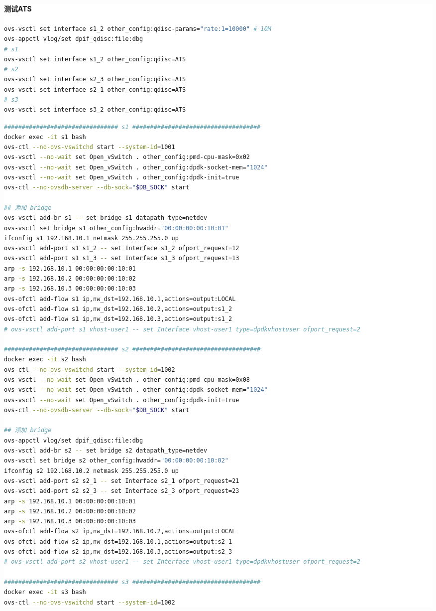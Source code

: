 #### 测试ATS

```bash
ovs-vsctl set interface s1_2 other_config:qdisc-params="rate:1=10000" # 10M
ovs-appctl vlog/set dpif_qdisc:file:dbg
# s1
ovs-vsctl set interface s1_2 other_config:qdisc=ATS
# s2
ovs-vsctl set interface s2_3 other_config:qdisc=ATS
ovs-vsctl set interface s2_1 other_config:qdisc=ATS
# s3
ovs-vsctl set interface s3_2 other_config:qdisc=ATS
```

```bash
################################ s1 ####################################
docker exec -it s1 bash
ovs-ctl --no-ovs-vswitchd start --system-id=1001
ovs-vsctl --no-wait set Open_vSwitch . other_config:pmd-cpu-mask=0x02
ovs-vsctl --no-wait set Open_vSwitch . other_config:dpdk-socket-mem="1024"
ovs-vsctl --no-wait set Open_vSwitch . other_config:dpdk-init=true
ovs-ctl --no-ovsdb-server --db-sock="$DB_SOCK" start

## 添加 bridge
ovs-vsctl add-br s1 -- set bridge s1 datapath_type=netdev
ovs-vsctl set bridge s1 other_config:hwaddr="00:00:00:00:10:01"
ifconfig s1 192.168.10.1 netmask 255.255.255.0 up
ovs-vsctl add-port s1 s1_2 -- set Interface s1_2 ofport_request=12
ovs-vsctl add-port s1 s1_3 -- set Interface s1_3 ofport_request=13
arp -s 192.168.10.1 00:00:00:00:10:01
arp -s 192.168.10.2 00:00:00:00:10:02
arp -s 192.168.10.3 00:00:00:00:10:03
ovs-ofctl add-flow s1 ip,nw_dst=192.168.10.1,actions=output:LOCAL
ovs-ofctl add-flow s1 ip,nw_dst=192.168.10.2,actions=output:s1_2
ovs-ofctl add-flow s1 ip,nw_dst=192.168.10.3,actions=output:s1_2
# ovs-vsctl add-port s1 vhost-user1 -- set Interface vhost-user1 type=dpdkvhostuser ofport_request=2

################################ s2 ####################################
docker exec -it s2 bash
ovs-ctl --no-ovs-vswitchd start --system-id=1002
ovs-vsctl --no-wait set Open_vSwitch . other_config:pmd-cpu-mask=0x08
ovs-vsctl --no-wait set Open_vSwitch . other_config:dpdk-socket-mem="1024"
ovs-vsctl --no-wait set Open_vSwitch . other_config:dpdk-init=true
ovs-ctl --no-ovsdb-server --db-sock="$DB_SOCK" start

## 添加 bridge
ovs-appctl vlog/set dpif_qdisc:file:dbg
ovs-vsctl add-br s2 -- set bridge s2 datapath_type=netdev
ovs-vsctl set bridge s2 other_config:hwaddr="00:00:00:00:10:02"
ifconfig s2 192.168.10.2 netmask 255.255.255.0 up
ovs-vsctl add-port s2 s2_1 -- set Interface s2_1 ofport_request=21
ovs-vsctl add-port s2 s2_3 -- set Interface s2_3 ofport_request=23
arp -s 192.168.10.1 00:00:00:00:10:01
arp -s 192.168.10.2 00:00:00:00:10:02
arp -s 192.168.10.3 00:00:00:00:10:03
ovs-ofctl add-flow s2 ip,nw_dst=192.168.10.2,actions=output:LOCAL
ovs-ofctl add-flow s2 ip,nw_dst=192.168.10.1,actions=output:s2_1
ovs-ofctl add-flow s2 ip,nw_dst=192.168.10.3,actions=output:s2_3
# ovs-vsctl add-port s2 vhost-user1 -- set Interface vhost-user1 type=dpdkvhostuser ofport_request=2

################################ s3 ####################################
docker exec -it s3 bash
ovs-ctl --no-ovs-vswitchd start --system-id=1002
```